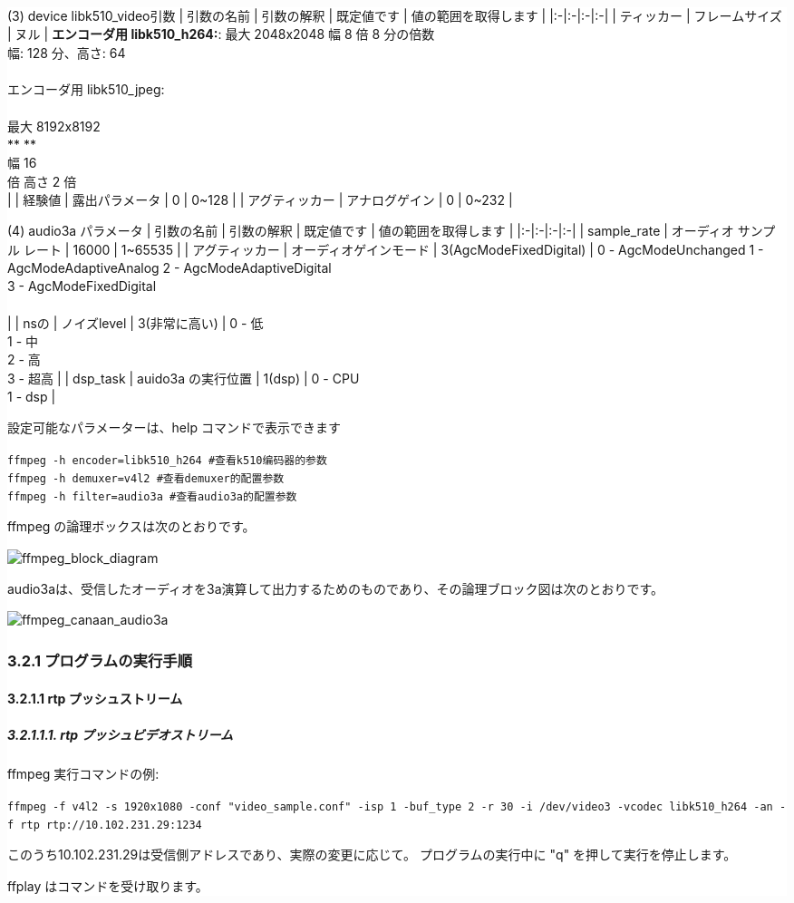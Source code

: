 (3) device libk510_video引数
| 引数の名前 | 引数の解釈 | 既定値です | 値の範囲を取得します |
|:-|:-|:-|:-|
| ティッカー | フレームサイズ | ヌル | **エンコーダ用 libk510_h264:**: 最大 2048x2048 幅 8 倍  8 分の倍数 <br> 幅: 128 分、高さ:  64 <br> <br>エンコーダ用 libk510_jpeg:<br> <br> 最大 8192x8192 <br>** ** <br> 幅 16 <br> 倍  高さ 2 倍 <br> |
| 経験値 | 露出パラメータ | 0 | 0~128 |
| アグティッカー | アナログゲイン | 0 | 0~232 |

(4) audio3a パラメータ
| 引数の名前 | 引数の解釈 | 既定値です | 値の範囲を取得します |
|:-|:-|:-|:-|
| sample_rate | オーディオ サンプル レート | 16000 | 1~65535 |
| アグティッカー | オーディオゲインモード | 3(AgcModeFixedDigital) | 0 - AgcModeUnchanged  1 - AgcModeAdaptiveAnalog 2 - AgcModeAdaptiveDigital <br> 3 - AgcModeFixedDigital <br> <br> |
| nsの | ノイズlevel | 3(非常に高い) | 0 - 低 <br> 1 - 中 <br> 2  - 高 <br> 3 - 超高 |
| dsp_task | auido3a の実行位置 | 1(dsp) | 0 - CPU <br>1 - dsp |

設定可能なパラメーターは、help コマンドで表示できます

```shell
ffmpeg -h encoder=libk510_h264 #查看k510编码器的参数
ffmpeg -h demuxer=v4l2 #查看demuxer的配置参数
ffmpeg -h filter=audio3a #查看audio3a的配置参数
```

ffmpeg の論理ボックスは次のとおりです。

![ffmpeg_block_diagram](../zh/images/multimedia_guides/ffmpeg_block_diagram.png)

audio3aは、受信したオーディオを3a演算して出力するためのものであり、その論理ブロック図は次のとおりです。

![ffmpeg_canaan_audio3a](../zh/images/multimedia_guides/ffmpeg_canaan_audio3a.png)

### 3.2.1 プログラムの実行手順

#### 3.2.1.1 rtp プッシュストリーム

##### 3.2.1.1.1. rtp プッシュビデオストリーム

ffmpeg 実行コマンドの例:

```shell
ffmpeg -f v4l2 -s 1920x1080 -conf "video_sample.conf" -isp 1 -buf_type 2 -r 30 -i /dev/video3 -vcodec libk510_h264 -an -f rtp rtp://10.102.231.29:1234
```

このうち10.102.231.29は受信側アドレスであり、実際の変更に応じて。
プログラムの実行中に "q" を押して実行を停止します。

ffplay はコマンドを受け取ります。
